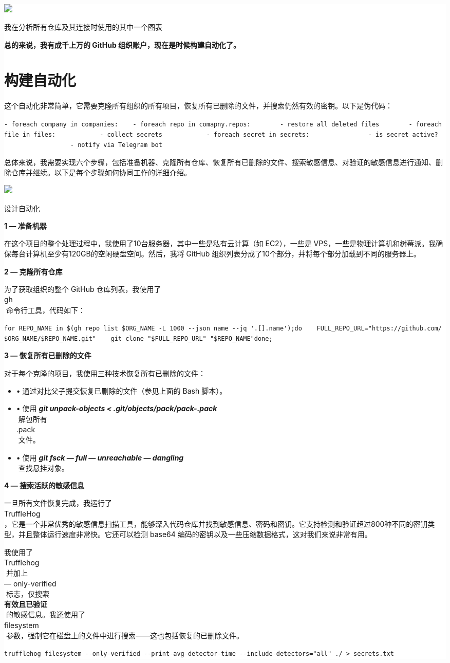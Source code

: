 ![](https://mmbiz.qpic.cn/sz_mmbiz_jpg/CBJYPapLzSFHY1kbeVCr6V0677A8tibB2kicaiahbXz2v1YZEvjic7lXib87rnAZcNiaL9n9O3Jl9W1LOxvdzpNBg42w/640?wx_fmt=jpeg&from=appmsg "")  
  
  
我在分析所有仓库及其连接时使用的其中一个图表  
  
**总的来说，我有成千上万的 GitHub 组织账户，现在是时候构建自动化了。**  
# 构建自动化  
  
这个自动化非常简单，它需要克隆所有组织的所有项目，恢复所有已删除的文件，并搜索仍然有效的密钥。以下是伪代码：  
```
- foreach company in companies:    - foreach repo in comapny.repos:        - restore all deleted files        - foreach file in files:            - collect secrets            - foreach secret in secrets:                - is secret active?                    - notify via Telegram bot
```  
  
总体来说，我需要实现六个步骤，包括准备机器、克隆所有仓库、恢复所有已删除的文件、搜索敏感信息、对验证的敏感信息进行通知、删除仓库并继续。以下是每个步骤如何协同工作的详细介绍。  
  
![](https://mmbiz.qpic.cn/sz_mmbiz_png/CBJYPapLzSFHY1kbeVCr6V0677A8tibB236RJSxd27zkQUA91AolrVrtGwHFicvm2e8Cjhcc4pRGLLkCLrDmLLMA/640?wx_fmt=png&from=appmsg "")  
  
  
设计自动化  
  
**1 — 准备机器**  
  
在这个项目的整个处理过程中，我使用了10台服务器，其中一些是私有云计算（如 EC2），一些是 VPS，一些是物理计算机和树莓派。我确保每台计算机至少有120GB的空闲硬盘空间。然后，我将 GitHub 组织列表分成了10个部分，并将每个部分加载到不同的服务器上。  
  
**2 — 克隆所有仓库**  
  
为了获取组织的整个 GitHub 仓库列表，我使用了   
gh  
 命令行工具，代码如下：  
```
for REPO_NAME in $(gh repo list $ORG_NAME -L 1000 --json name --jq '.[].name');do    FULL_REPO_URL="https://github.com/$ORG_NAME/$REPO_NAME.git"    git clone "$FULL_REPO_URL" "$REPO_NAME"done;
```  
  
**3 — 恢复所有已删除的文件**  
  
对于每个克隆的项目，我使用三种技术恢复所有已删除的文件：  
- • 通过对比父子提交恢复已删除的文件（参见上面的 Bash 脚本）。  
  
- • 使用 ***git unpack-objects < .git/objects/pack/pack-.pack***  
 解包所有   
.pack  
 文件。  
  
- • 使用 ***git fsck — full — unreachable — dangling***  
 查找悬挂对象。  
  
**4 — 搜索活跃的敏感信息**  
  
一旦所有文件恢复完成，我运行了   
TruffleHog  
，它是一个非常优秀的敏感信息扫描工具，能够深入代码仓库并找到敏感信息、密码和密钥。它支持检测和验证超过800种不同的密钥类型，并且整体运行速度非常快。它还可以检测 base64 编码的密钥以及一些压缩数据格式，这对我们来说非常有用。  
  
我使用了   
Trufflehog  
 并加上   
— only-verified  
 标志，仅搜索   
**有效且已验证**  
 的敏感信息。我还使用了   
filesystem  
 参数，强制它在磁盘上的文件中进行搜索——这也包括恢复的已删除文件。  
```
trufflehog filesystem --only-verified --print-avg-detector-time --include-detectors="all" ./ > secrets.txt
```  
  